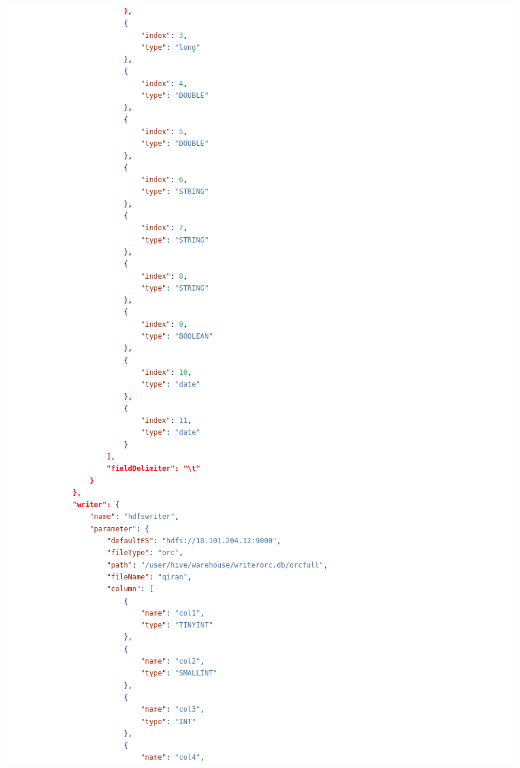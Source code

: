 ```json
                            },
                            {
                                "index": 3,
                                "type": "long"
                            },
                            {
                                "index": 4,
                                "type": "DOUBLE"
                            },
                            {
                                "index": 5,
                                "type": "DOUBLE"
                            },
                            {
                                "index": 6,
                                "type": "STRING"
                            },
                            {
                                "index": 7,
                                "type": "STRING"
                            },
                            {
                                "index": 8,
                                "type": "STRING"
                            },
                            {
                                "index": 9,
                                "type": "BOOLEAN"
                            },
                            {
                                "index": 10,
                                "type": "date"
                            },
                            {
                                "index": 11,
                                "type": "date"
                            }
                        ],
                        "fieldDelimiter": "\t"
                    }
                },
                "writer": {
                    "name": "hdfswriter",
                    "parameter": {
                        "defaultFS": "hdfs://10.101.204.12:9000",
                        "fileType": "orc",
                        "path": "/user/hive/warehouse/writerorc.db/orcfull",
                        "fileName": "qiran",
                        "column": [
                            {
                                "name": "col1",
                                "type": "TINYINT"
                            },
                            {
                                "name": "col2",
                                "type": "SMALLINT"
                            },
                            {
                                "name": "col3",
                                "type": "INT"
                            },
                            {
                                "name": "col4",
```